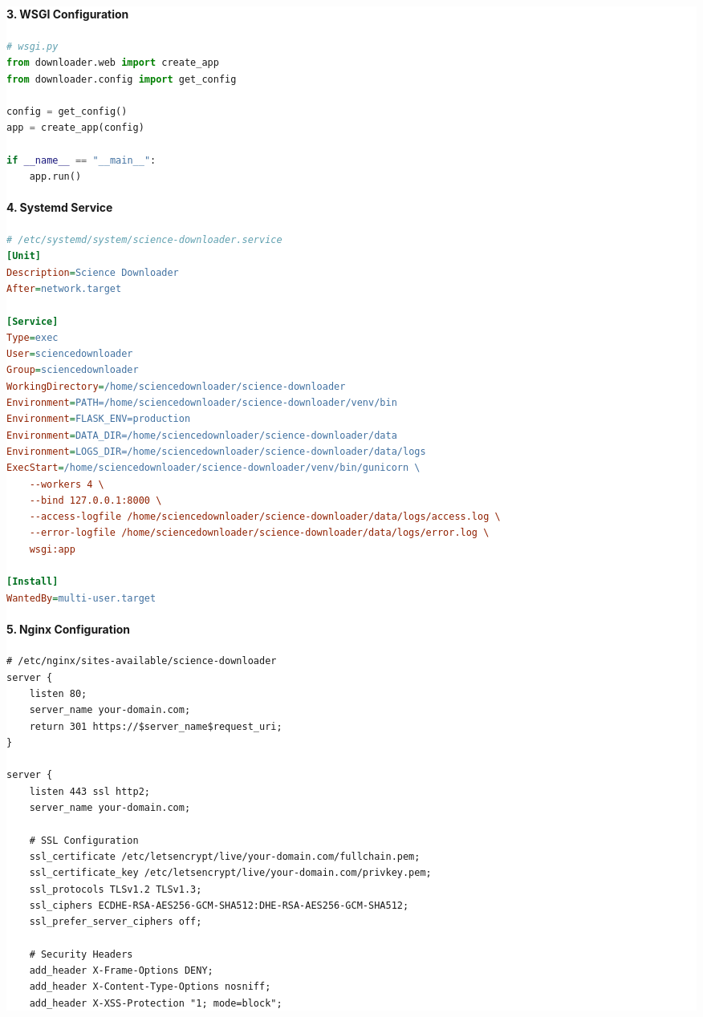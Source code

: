 #### 3. WSGI Configuration
```python
# wsgi.py
from downloader.web import create_app
from downloader.config import get_config

config = get_config()
app = create_app(config)

if __name__ == "__main__":
    app.run()
```

#### 4. Systemd Service
```ini
# /etc/systemd/system/science-downloader.service
[Unit]
Description=Science Downloader
After=network.target

[Service]
Type=exec
User=sciencedownloader
Group=sciencedownloader
WorkingDirectory=/home/sciencedownloader/science-downloader
Environment=PATH=/home/sciencedownloader/science-downloader/venv/bin
Environment=FLASK_ENV=production
Environment=DATA_DIR=/home/sciencedownloader/science-downloader/data
Environment=LOGS_DIR=/home/sciencedownloader/science-downloader/data/logs
ExecStart=/home/sciencedownloader/science-downloader/venv/bin/gunicorn \
    --workers 4 \
    --bind 127.0.0.1:8000 \
    --access-logfile /home/sciencedownloader/science-downloader/data/logs/access.log \
    --error-logfile /home/sciencedownloader/science-downloader/data/logs/error.log \
    wsgi:app

[Install]
WantedBy=multi-user.target
```

#### 5. Nginx Configuration
```nginx
# /etc/nginx/sites-available/science-downloader
server {
    listen 80;
    server_name your-domain.com;
    return 301 https://$server_name$request_uri;
}

server {
    listen 443 ssl http2;
    server_name your-domain.com;

    # SSL Configuration
    ssl_certificate /etc/letsencrypt/live/your-domain.com/fullchain.pem;
    ssl_certificate_key /etc/letsencrypt/live/your-domain.com/privkey.pem;
    ssl_protocols TLSv1.2 TLSv1.3;
    ssl_ciphers ECDHE-RSA-AES256-GCM-SHA512:DHE-RSA-AES256-GCM-SHA512;
    ssl_prefer_server_ciphers off;

    # Security Headers
    add_header X-Frame-Options DENY;
    add_header X-Content-Type-Options nosniff;
    add_header X-XSS-Protection "1; mode=block";
```